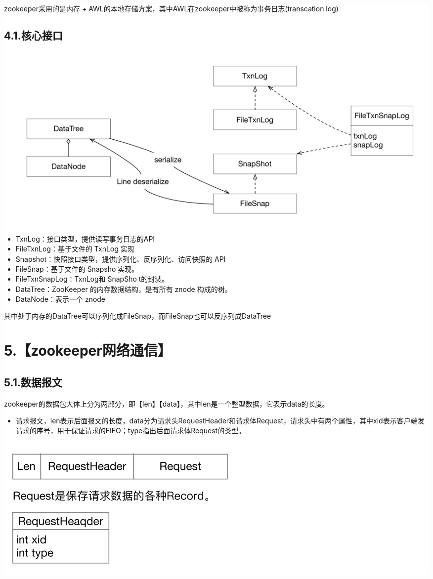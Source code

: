 zookeeper采用的是内存 + AWL的本地存储方案，其中AWL在zookeeper中被称为事务日志(transcation log)

## 4.1.核心接口

![](./images/zookeeper本地存储的类关系.png)

- TxnLog：接口类型，提供读写事务日志的API
- FileTxnLog：基于文件的 TxnLog 实现
- Snapshot：快照接口类型，提供序列化、反序列化、访问快照的 API
- FileSnap：基于文件的 Snapsho 实现。
- FileTxnSnapLog：TxnLog和 SnapSho t的封装。
- DataTree：ZooKeeper 的内存数据结构，是有所有 znode 构成的树。
- DataNode：表示一个 znode  

其中处于内存的DataTree可以序列化成FileSnap，而FileSnap也可以反序列成DataTree

# 5.【zookeeper网络通信】

## 5.1.数据报文

zookeeper的数据包大体上分为两部分，即【len】【data】，其中len是一个整型数据，它表示data的长度。

- 请求报文，len表示后面报文的长度，data分为请求头RequestHeader和请求体Request，请求头中有两个属性，其中xid表示客户端发请求的序号，用于保证请求的FIFO；type指出后面请求体Request的类型。

![](./images/request请求数据报文.png)
